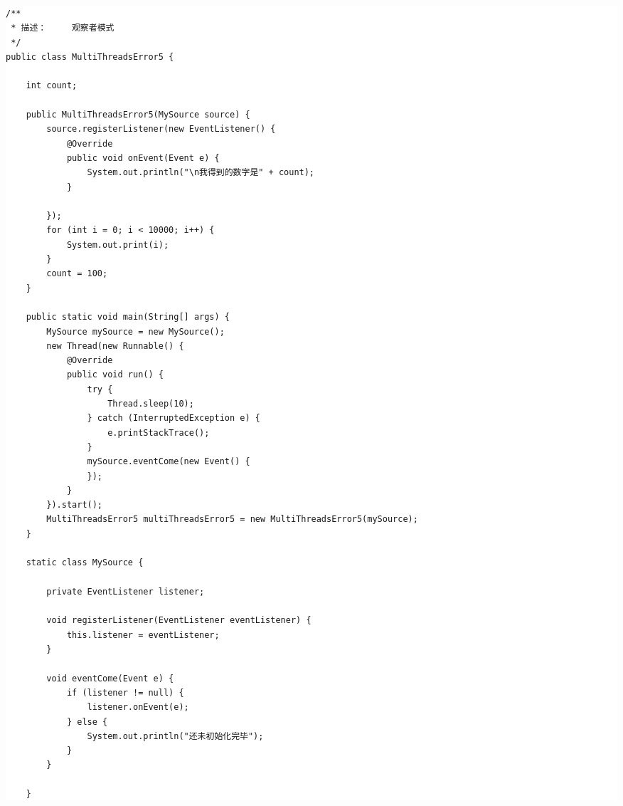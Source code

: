     /**
     * 描述：     观察者模式
     */
    public class MultiThreadsError5 {
    
        int count;
    
        public MultiThreadsError5(MySource source) {
            source.registerListener(new EventListener() {
                @Override
                public void onEvent(Event e) {
                    System.out.println("\n我得到的数字是" + count);
                }
    
            });
            for (int i = 0; i < 10000; i++) {
                System.out.print(i);
            }
            count = 100;
        }
    
        public static void main(String[] args) {
            MySource mySource = new MySource();
            new Thread(new Runnable() {
                @Override
                public void run() {
                    try {
                        Thread.sleep(10);
                    } catch (InterruptedException e) {
                        e.printStackTrace();
                    }
                    mySource.eventCome(new Event() {
                    });
                }
            }).start();
            MultiThreadsError5 multiThreadsError5 = new MultiThreadsError5(mySource);
        }
    
        static class MySource {
    
            private EventListener listener;
    
            void registerListener(EventListener eventListener) {
                this.listener = eventListener;
            }
    
            void eventCome(Event e) {
                if (listener != null) {
                    listener.onEvent(e);
                } else {
                    System.out.println("还未初始化完毕");
                }
            }
    
        }
    